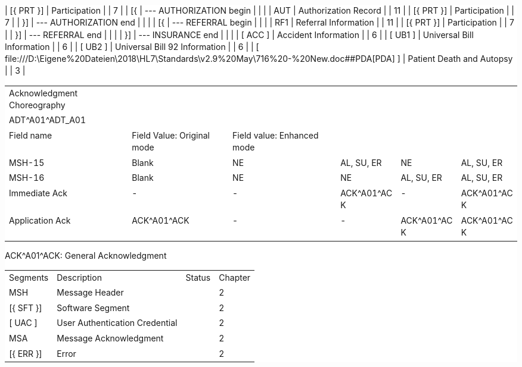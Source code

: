 | [\{ PRT }] | Participation |  | 7 |
| [\{ | --- AUTHORIZATION begin |  |  |
| AUT | Authorization Record |  | 11 |
| [\{ PRT }] | Participation |  | 7 |
| }] | --- AUTHORIZATION end |  |  |
| [\{ | --- REFERRAL begin |  |  |
| RF1 | Referral Information |  | 11 |
| [\{ PRT }] | Participation |  | 7 |
| }] | --- REFERRAL end |  |  |
| }] | --- INSURANCE end |  |  |
| [ ACC ] | Accident Information |  | 6 |
| [ UB1 ] | Universal Bill Information |  | 6 |
| [ UB2 ] | Universal Bill 92 Information |  | 6 |
| [ file:///D:\Eigene%20Dateien\2018\HL7\Standards\v2.9%20May\716%20-%20New.doc##PDA[PDA] ] | Patient Death and Autopsy |  | 3 |

|     |     |     |     |     |     |
| --- | --- | --- | --- | --- | --- |
| Acknowledgment Choreography |  |  |  |  |  |
| ADT^A01^ADT_A01 |  |  |  |  |  |
| Field name | Field Value: Original mode | Field value: Enhanced mode |  |  |  |
| MSH-15 | Blank | NE | AL, SU, ER | NE | AL, SU, ER |
| MSH-16 | Blank | NE | NE | AL, SU, ER | AL, SU, ER |
| Immediate Ack | - | - | ACK^A01^ACK | - | ACK^A01^ACK |
| Application Ack | ACK^A01^ACK | - | - | ACK^A01^ACK | ACK^A01^ACK |

ACK^A01^ACK: General Acknowledgment

|     |     |     |     |
| --- | --- | --- | --- |
| Segments | Description | Status | Chapter |
| MSH | Message Header |  | 2 |
| [\{ SFT }] | Software Segment |  | 2 |
| [ UAC ] | User Authentication Credential |  | 2 |
| MSA | Message Acknowledgment |  | 2 |
| [\{ ERR }] | Error |  | 2 |
